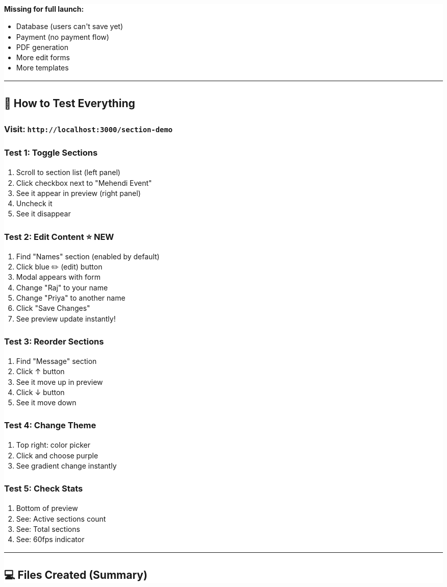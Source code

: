 **Missing for full launch:**
- Database (users can't save yet)
- Payment (no payment flow)
- PDF generation
- More edit forms
- More templates

---

## 🚀 **How to Test Everything**

### **Visit:** `http://localhost:3000/section-demo`

### **Test 1: Toggle Sections**
1. Scroll to section list (left panel)
2. Click checkbox next to "Mehendi Event"
3. See it appear in preview (right panel)
4. Uncheck it
5. See it disappear

### **Test 2: Edit Content** ⭐ NEW
1. Find "Names" section (enabled by default)
2. Click blue ✏️ (edit) button
3. Modal appears with form
4. Change "Raj" to your name
5. Change "Priya" to another name
6. Click "Save Changes"
7. See preview update instantly!

### **Test 3: Reorder Sections**
1. Find "Message" section
2. Click ↑ button
3. See it move up in preview
4. Click ↓ button
5. See it move down

### **Test 4: Change Theme**
1. Top right: color picker
2. Click and choose purple
3. See gradient change instantly

### **Test 5: Check Stats**
1. Bottom of preview
2. See: Active sections count
3. See: Total sections
4. See: 60fps indicator

---

## 💻 **Files Created (Summary)**
